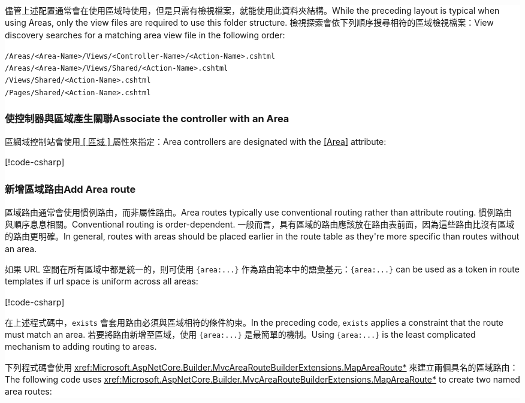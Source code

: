 <span data-ttu-id="0445f-274">儘管上述配置通常會在使用區域時使用，但是只需有檢視檔案，就能使用此資料夾結構。</span><span class="sxs-lookup"><span data-stu-id="0445f-274">While the preceding layout is typical when using Areas, only the view files are required to use this folder structure.</span></span> <span data-ttu-id="0445f-275">檢視探索會依下列順序搜尋相符的區域檢視檔案：</span><span class="sxs-lookup"><span data-stu-id="0445f-275">View discovery searches for a matching area view file in the following order:</span></span>

```text
/Areas/<Area-Name>/Views/<Controller-Name>/<Action-Name>.cshtml
/Areas/<Area-Name>/Views/Shared/<Action-Name>.cshtml
/Views/Shared/<Action-Name>.cshtml
/Pages/Shared/<Action-Name>.cshtml
```

<a name="attribute"></a>

### <a name="associate-the-controller-with-an-area"></a><span data-ttu-id="0445f-276">使控制器與區域產生關聯</span><span class="sxs-lookup"><span data-stu-id="0445f-276">Associate the controller with an Area</span></span>

<span data-ttu-id="0445f-277">區網域控制站會使用[ &lbrack; 區域 &rbrack; ](xref:Microsoft.AspNetCore.Mvc.AreaAttribute)屬性來指定：</span><span class="sxs-lookup"><span data-stu-id="0445f-277">Area controllers are designated with the [&lbrack;Area&rbrack;](xref:Microsoft.AspNetCore.Mvc.AreaAttribute) attribute:</span></span>

[!code-csharp[](areas/samples/MVCareas/Areas/Products/Controllers/ManageController.cs?highlight=5&name=snippet)]

### <a name="add-area-route"></a><span data-ttu-id="0445f-278">新增區域路由</span><span class="sxs-lookup"><span data-stu-id="0445f-278">Add Area route</span></span>

<span data-ttu-id="0445f-279">區域路由通常會使用慣例路由，而非屬性路由。</span><span class="sxs-lookup"><span data-stu-id="0445f-279">Area routes typically use conventional routing rather than attribute routing.</span></span> <span data-ttu-id="0445f-280">慣例路由與順序息息相關。</span><span class="sxs-lookup"><span data-stu-id="0445f-280">Conventional routing is order-dependent.</span></span> <span data-ttu-id="0445f-281">一般而言，具有區域的路由應該放在路由表前面，因為這些路由比沒有區域的路由更明確。</span><span class="sxs-lookup"><span data-stu-id="0445f-281">In general, routes with areas should be placed earlier in the route table as they're more specific than routes without an area.</span></span>

<span data-ttu-id="0445f-282">如果 URL 空間在所有區域中都是統一的，則可使用 `{area:...}` 作為路由範本中的語彙基元：</span><span class="sxs-lookup"><span data-stu-id="0445f-282">`{area:...}` can be used as a token in route templates if url space is uniform across all areas:</span></span>

[!code-csharp[](areas/samples/MVCareas/Startup.cs?name=snippet&highlight=18-21)]

<span data-ttu-id="0445f-283">在上述程式碼中，`exists` 會套用路由必須與區域相符的條件約束。</span><span class="sxs-lookup"><span data-stu-id="0445f-283">In the preceding code, `exists` applies a constraint that the route must match an area.</span></span> <span data-ttu-id="0445f-284">若要將路由新增至區域，使用 `{area:...}` 是最簡單的機制。</span><span class="sxs-lookup"><span data-stu-id="0445f-284">Using `{area:...}` is the least complicated mechanism to adding routing to areas.</span></span>

<span data-ttu-id="0445f-285">下列程式碼會使用 <xref:Microsoft.AspNetCore.Builder.MvcAreaRouteBuilderExtensions.MapAreaRoute*> 來建立兩個具名的區域路由：</span><span class="sxs-lookup"><span data-stu-id="0445f-285">The following code uses <xref:Microsoft.AspNetCore.Builder.MvcAreaRouteBuilderExtensions.MapAreaRoute*> to create two named area routes:</span></span>
